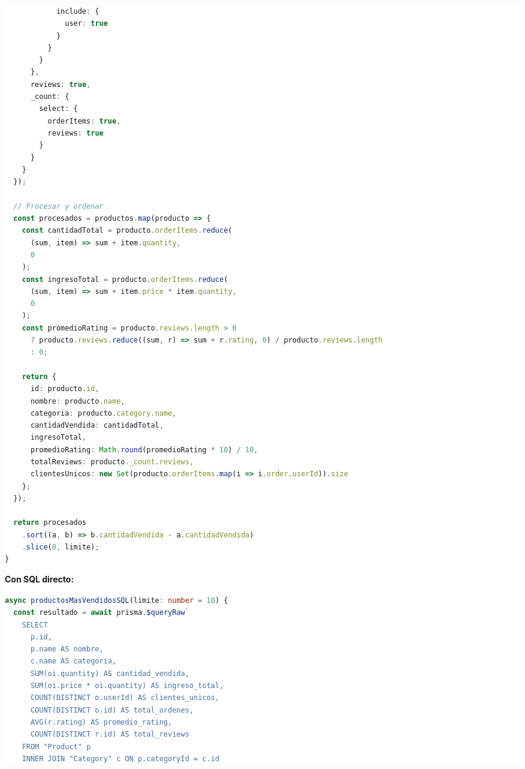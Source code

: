 ```typescript
            include: {
              user: true
            }
          }
        }
      },
      reviews: true,
      _count: {
        select: {
          orderItems: true,
          reviews: true
        }
      }
    }
  });

  // Procesar y ordenar
  const procesados = productos.map(producto => {
    const cantidadTotal = producto.orderItems.reduce(
      (sum, item) => sum + item.quantity,
      0
    );
    const ingresoTotal = producto.orderItems.reduce(
      (sum, item) => sum + item.price * item.quantity,
      0
    );
    const promedioRating = producto.reviews.length > 0
      ? producto.reviews.reduce((sum, r) => sum + r.rating, 0) / producto.reviews.length
      : 0;

    return {
      id: producto.id,
      nombre: producto.name,
      categoria: producto.category.name,
      cantidadVendida: cantidadTotal,
      ingresoTotal,
      promedioRating: Math.round(promedioRating * 10) / 10,
      totalReviews: producto._count.reviews,
      clientesUnicos: new Set(producto.orderItems.map(i => i.order.userId)).size
    };
  });

  return procesados
    .sort((a, b) => b.cantidadVendida - a.cantidadVendida)
    .slice(0, limite);
}
```

**Con SQL directo:**
```typescript
async productosMasVendidosSQL(limite: number = 10) {
  const resultado = await prisma.$queryRaw`
    SELECT
      p.id,
      p.name AS nombre,
      c.name AS categoria,
      SUM(oi.quantity) AS cantidad_vendida,
      SUM(oi.price * oi.quantity) AS ingreso_total,
      COUNT(DISTINCT o.userId) AS clientes_unicos,
      COUNT(DISTINCT o.id) AS total_ordenes,
      AVG(r.rating) AS promedio_rating,
      COUNT(DISTINCT r.id) AS total_reviews
    FROM "Product" p
    INNER JOIN "Category" c ON p.categoryId = c.id
```